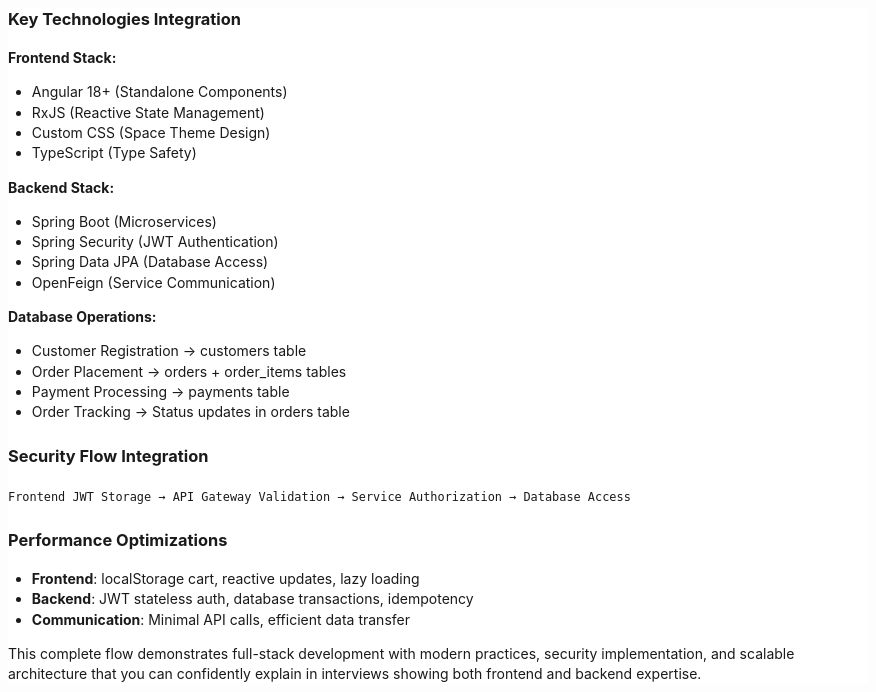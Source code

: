 ### **Key Technologies Integration**

**Frontend Stack:**
- Angular 18+ (Standalone Components)
- RxJS (Reactive State Management)
- Custom CSS (Space Theme Design)
- TypeScript (Type Safety)

**Backend Stack:**
- Spring Boot (Microservices)
- Spring Security (JWT Authentication)
- Spring Data JPA (Database Access)
- OpenFeign (Service Communication)

**Database Operations:**
- Customer Registration → customers table
- Order Placement → orders + order_items tables
- Payment Processing → payments table
- Order Tracking → Status updates in orders table

### **Security Flow Integration**
```
Frontend JWT Storage → API Gateway Validation → Service Authorization → Database Access
```

### **Performance Optimizations**
- **Frontend**: localStorage cart, reactive updates, lazy loading
- **Backend**: JWT stateless auth, database transactions, idempotency
- **Communication**: Minimal API calls, efficient data transfer

This complete flow demonstrates full-stack development with modern practices, security implementation, and scalable architecture that you can confidently explain in interviews showing both frontend and backend expertise. 